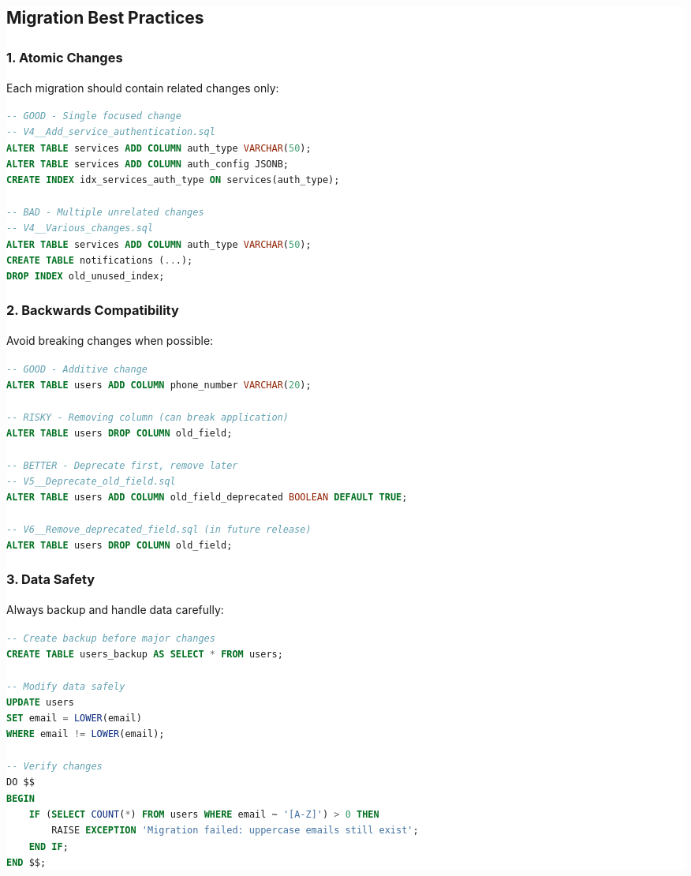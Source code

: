 ## Migration Best Practices

### 1. Atomic Changes

Each migration should contain related changes only:

```sql
-- GOOD - Single focused change
-- V4__Add_service_authentication.sql
ALTER TABLE services ADD COLUMN auth_type VARCHAR(50);
ALTER TABLE services ADD COLUMN auth_config JSONB;
CREATE INDEX idx_services_auth_type ON services(auth_type);

-- BAD - Multiple unrelated changes
-- V4__Various_changes.sql
ALTER TABLE services ADD COLUMN auth_type VARCHAR(50);
CREATE TABLE notifications (...);
DROP INDEX old_unused_index;
```

### 2. Backwards Compatibility

Avoid breaking changes when possible:

```sql
-- GOOD - Additive change
ALTER TABLE users ADD COLUMN phone_number VARCHAR(20);

-- RISKY - Removing column (can break application)
ALTER TABLE users DROP COLUMN old_field;

-- BETTER - Deprecate first, remove later
-- V5__Deprecate_old_field.sql
ALTER TABLE users ADD COLUMN old_field_deprecated BOOLEAN DEFAULT TRUE;

-- V6__Remove_deprecated_field.sql (in future release)
ALTER TABLE users DROP COLUMN old_field;
```

### 3. Data Safety

Always backup and handle data carefully:

```sql
-- Create backup before major changes
CREATE TABLE users_backup AS SELECT * FROM users;

-- Modify data safely
UPDATE users 
SET email = LOWER(email) 
WHERE email != LOWER(email);

-- Verify changes
DO $$
BEGIN
    IF (SELECT COUNT(*) FROM users WHERE email ~ '[A-Z]') > 0 THEN
        RAISE EXCEPTION 'Migration failed: uppercase emails still exist';
    END IF;
END $$;
```
